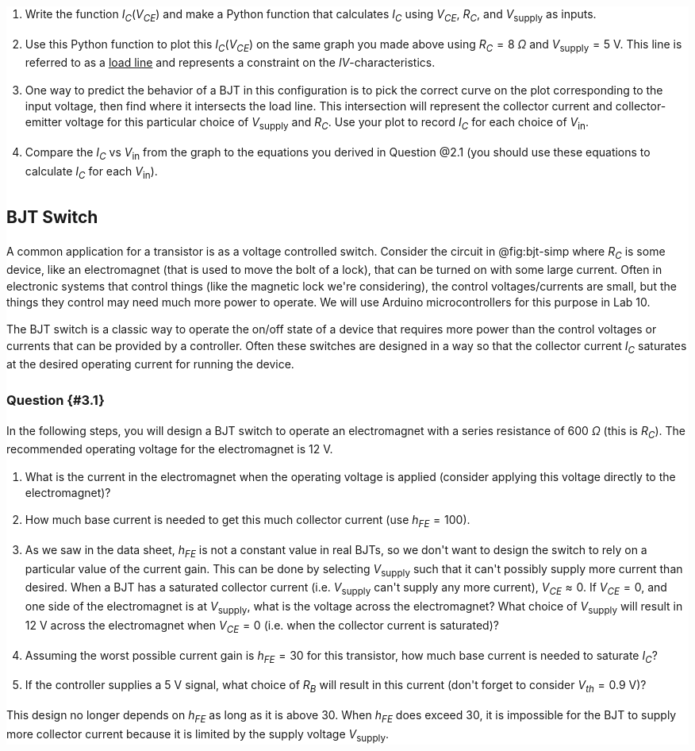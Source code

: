 1. Write the function $I_C(V_{CE})$ and make a Python function that calculates $I_C$ using $V_{CE}$, $R_C$, and $V_\text{supply}$ as inputs.

2. Use this Python function to plot this $I_C(V_{CE})$ on the same graph you made above using $R_C=8\ \Omega$ and $V_\text{supply}=5\text{ V}$. This line is referred to as a [load line](https://en.wikipedia.org/wiki/Load_line_(electronics)) and represents a constraint on the $IV$-characteristics.

3. One way to predict the behavior of a BJT in this configuration is to pick the correct curve on the plot corresponding to the input voltage, then find where it intersects the load line. This intersection will represent the collector current and  collector-emitter voltage for this particular choice of $V_\text{supply}$ and $R_C$. Use your plot to record $I_C$ for each choice of $V_\text{in}$.

4. Compare the $I_C$ vs $V_\text{in}$ from the graph to the equations you derived in Question @2.1 (you should use these equations to calculate $I_C$ for each $V_\text{in}$).

## BJT Switch

A common application for a transistor is as a voltage controlled switch. Consider the circuit in @fig:bjt-simp where $R_C$ is some device, like an electromagnet (that is used to move the bolt of a lock), that can be turned on with some large current. Often in electronic systems that control things (like the magnetic lock we're considering), the control voltages/currents are small, but the things they control may need much more power to operate. We will use Arduino microcontrollers for this purpose in Lab 10.

The BJT switch is a classic way to operate the on/off state of a device that requires more power than the control voltages or currents that can be provided by a controller. Often these switches are designed in a way so that the collector current $I_C$ saturates at the desired operating current for running the device.

### Question {#3.1}

In the following steps, you will design a BJT switch to operate an electromagnet with a series resistance of $600\ \Omega$ (this is $R_C$). The recommended operating voltage for the electromagnet is $12\text{ V}$.

1. What is the current in the electromagnet when the operating voltage is applied (consider applying this voltage directly to the electromagnet)?

2. How much base current is needed to get this much collector current (use $h_{FE}=100$).

3. As we saw in the data sheet, $h_{FE}$ is not a constant value in real BJTs, so we don't want to design the switch to rely on a particular value of the current gain. This can be done by selecting $V_\text{supply}$ such that it can't possibly supply more current than desired. When a BJT has a saturated collector current (i.e. $V_\text{supply}$ can't supply any more current), $V_{CE}\approx 0$. If $V_{CE}=0$, and one side of the electromagnet is at $V_\text{supply}$, what is the voltage across the electromagnet? What choice of $V_\text{supply}$ will result in $12\text{ V}$ across the electromagnet when $V_{CE}=0$ (i.e. when the collector current is saturated)?

4. Assuming the worst possible current gain is $h_{FE}=30$ for this transistor, how much base current is needed to saturate $I_C$?

5. If the controller supplies a $5\text{ V}$ signal, what choice of $R_B$ will result in this current (don't forget to consider $V_{th}=0.9\text{ V}$)?

This design no longer depends on $h_{FE}$ as long as it is above 30. When $h_{FE}$ does exceed 30, it is impossible for the BJT to supply more collector current because it is limited by the supply voltage $V_\text{supply}$.
